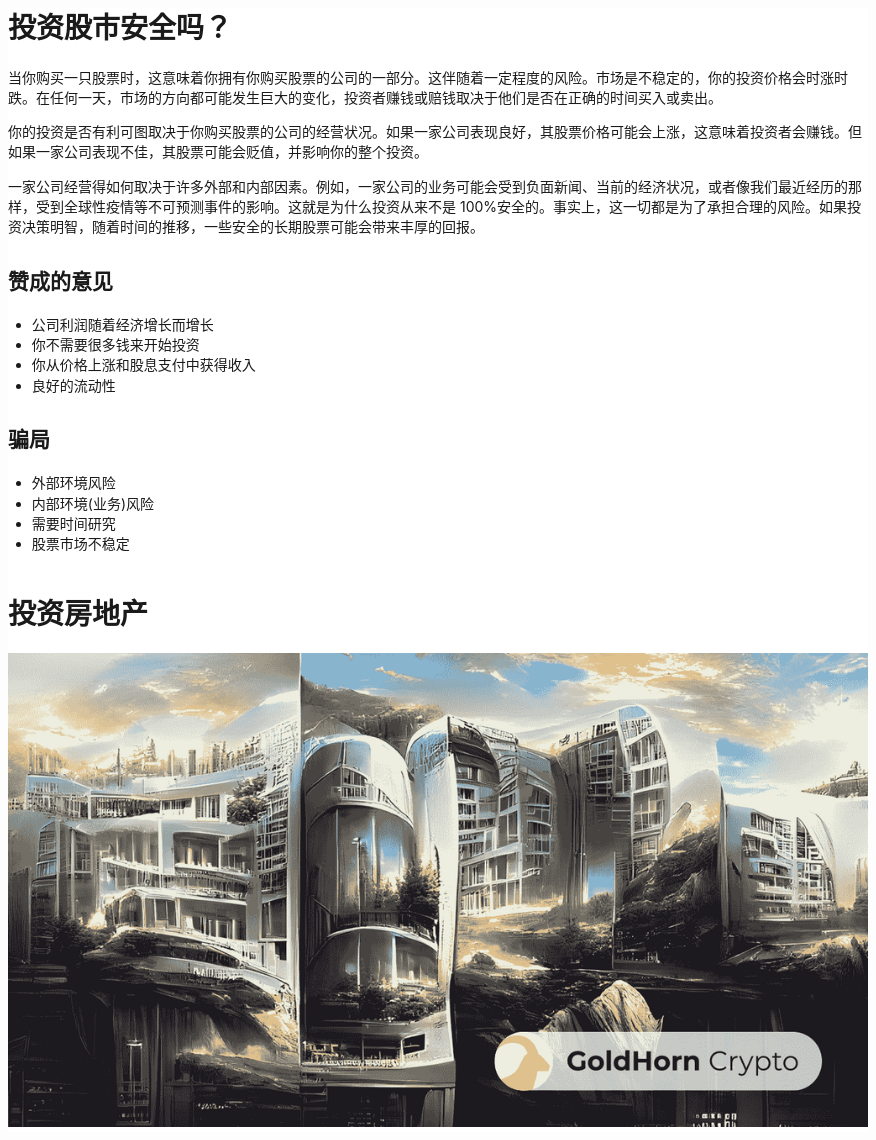 # 投资股市安全吗？

当你购买一只股票时，这意味着你拥有你购买股票的公司的一部分。这伴随着一定程度的风险。市场是不稳定的，你的投资价格会时涨时跌。在任何一天，市场的方向都可能发生巨大的变化，投资者赚钱或赔钱取决于他们是否在正确的时间买入或卖出。

你的投资是否有利可图取决于你购买股票的公司的经营状况。如果一家公司表现良好，其股票价格可能会上涨，这意味着投资者会赚钱。但如果一家公司表现不佳，其股票可能会贬值，并影响你的整个投资。

一家公司经营得如何取决于许多外部和内部因素。例如，一家公司的业务可能会受到负面新闻、当前的经济状况，或者像我们最近经历的那样，受到全球性疫情等不可预测事件的影响。这就是为什么投资从来不是 100%安全的。事实上，这一切都是为了承担合理的风险。如果投资决策明智，随着时间的推移，一些安全的长期股票可能会带来丰厚的回报。

## 赞成的意见

*   公司利润随着经济增长而增长
*   你不需要很多钱来开始投资
*   你从价格上涨和股息支付中获得收入
*   良好的流动性

## 骗局

*   外部环境风险
*   内部环境(业务)风险
*   需要时间研究
*   股票市场不稳定

# 投资房地产

![](img/ce905cbd69e958b6d6ff7893b9f07300.png)
